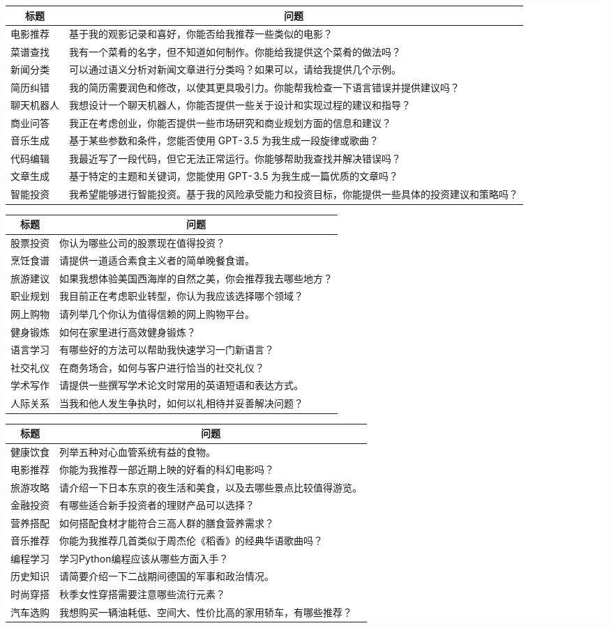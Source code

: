 | 标题                          | 问题                                                                                                     |
|-----------------------------|----------------------------------------------------------------------------------------------------------|
| 电影推荐                      | 基于我的观影记录和喜好，你能否给我推荐一些类似的电影？                                               |
| 菜谱查找                      | 我有一个菜肴的名字，但不知道如何制作。你能给我提供这个菜肴的做法吗？                                       |
| 新闻分类                      | 可以通过语义分析对新闻文章进行分类吗？如果可以，请给我提供几个示例。                                      |
| 简历纠错                      | 我的简历需要润色和修改，以使其更具吸引力。你能帮我检查一下语言错误并提供建议吗？                               |
| 聊天机器人                    | 我想设计一个聊天机器人，你能否提供一些关于设计和实现过程的建议和指导？                                     |
| 商业问答                      | 我正在考虑创业，你能否提供一些市场研究和商业规划方面的信息和建议？                                        |
| 音乐生成                      | 基于某些参数和条件，您能否使用 GPT-3.5 为我生成一段旋律或歌曲？                                           |
| 代码编辑                      | 我最近写了一段代码，但它无法正常运行。你能够帮助我查找并解决错误吗？                                        |
| 文章生成                      | 基于特定的主题和关键词，您能使用 GPT-3.5 为我生成一篇优质的文章吗？                                         |
| 智能投资                      | 我希望能够进行智能投资。基于我的风险承受能力和投资目标，你能提供一些具体的投资建议和策略吗？                  |

|标题 | 问题 |
| --- | --- |
| 股票投资 | 你认为哪些公司的股票现在值得投资？ |
| 烹饪食谱 | 请提供一道适合素食主义者的简单晚餐食谱。 |
| 旅游建议 | 如果我想体验美国西海岸的自然之美，你会推荐我去哪些地方？|
| 职业规划 | 我目前正在考虑职业转型，你认为我应该选择哪个领域？ |
| 网上购物 | 请列举几个你认为值得信赖的网上购物平台。|
| 健身锻炼 | 如何在家里进行高效健身锻炼？ |
| 语言学习 | 有哪些好的方法可以帮助我快速学习一门新语言？ |
| 社交礼仪 | 在商务场合，如何与客户进行恰当的社交礼仪？ |
| 学术写作 | 请提供一些撰写学术论文时常用的英语短语和表达方式。|
| 人际关系 | 当我和他人发生争执时，如何以礼相待并妥善解决问题？ |

|标题|问题|
|----|----|
|健康饮食|列举五种对心血管系统有益的食物。|
|电影推荐|你能为我推荐一部近期上映的好看的科幻电影吗？|
|旅游攻略|请介绍一下日本东京的夜生活和美食，以及去哪些景点比较值得游览。|
|金融投资|有哪些适合新手投资者的理财产品可以选择？|
|营养搭配|如何搭配食材才能符合三高人群的膳食营养需求？|
|音乐推荐|你能为我推荐几首类似于周杰伦《稻香》的经典华语歌曲吗？|
|编程学习|学习Python编程应该从哪些方面入手？|
|历史知识|请简要介绍一下二战期间德国的军事和政治情况。|
|时尚穿搭|秋季女性穿搭需要注意哪些流行元素？|
|汽车选购|我想购买一辆油耗低、空间大、性价比高的家用轿车，有哪些推荐？|
